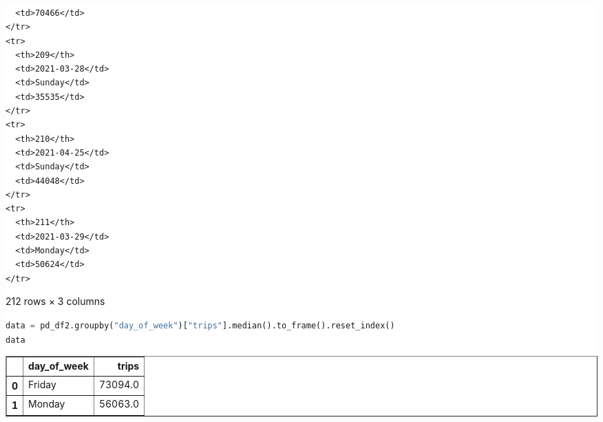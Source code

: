       <td>70466</td>
    </tr>
    <tr>
      <th>209</th>
      <td>2021-03-28</td>
      <td>Sunday</td>
      <td>35535</td>
    </tr>
    <tr>
      <th>210</th>
      <td>2021-04-25</td>
      <td>Sunday</td>
      <td>44048</td>
    </tr>
    <tr>
      <th>211</th>
      <td>2021-03-29</td>
      <td>Monday</td>
      <td>50624</td>
    </tr>
  </tbody>
</table>
<p>212 rows × 3 columns</p>
</div>




```python
data = pd_df2.groupby("day_of_week")["trips"].median().to_frame().reset_index()
data
```




<div>
<style scoped>
    .dataframe tbody tr th:only-of-type {
        vertical-align: middle;
    }

    .dataframe tbody tr th {
        vertical-align: top;
    }

    .dataframe thead th {
        text-align: right;
    }
</style>
<table border="1" class="dataframe">
  <thead>
    <tr style="text-align: right;">
      <th></th>
      <th>day_of_week</th>
      <th>trips</th>
    </tr>
  </thead>
  <tbody>
    <tr>
      <th>0</th>
      <td>Friday</td>
      <td>73094.0</td>
    </tr>
    <tr>
      <th>1</th>
      <td>Monday</td>
      <td>56063.0</td>